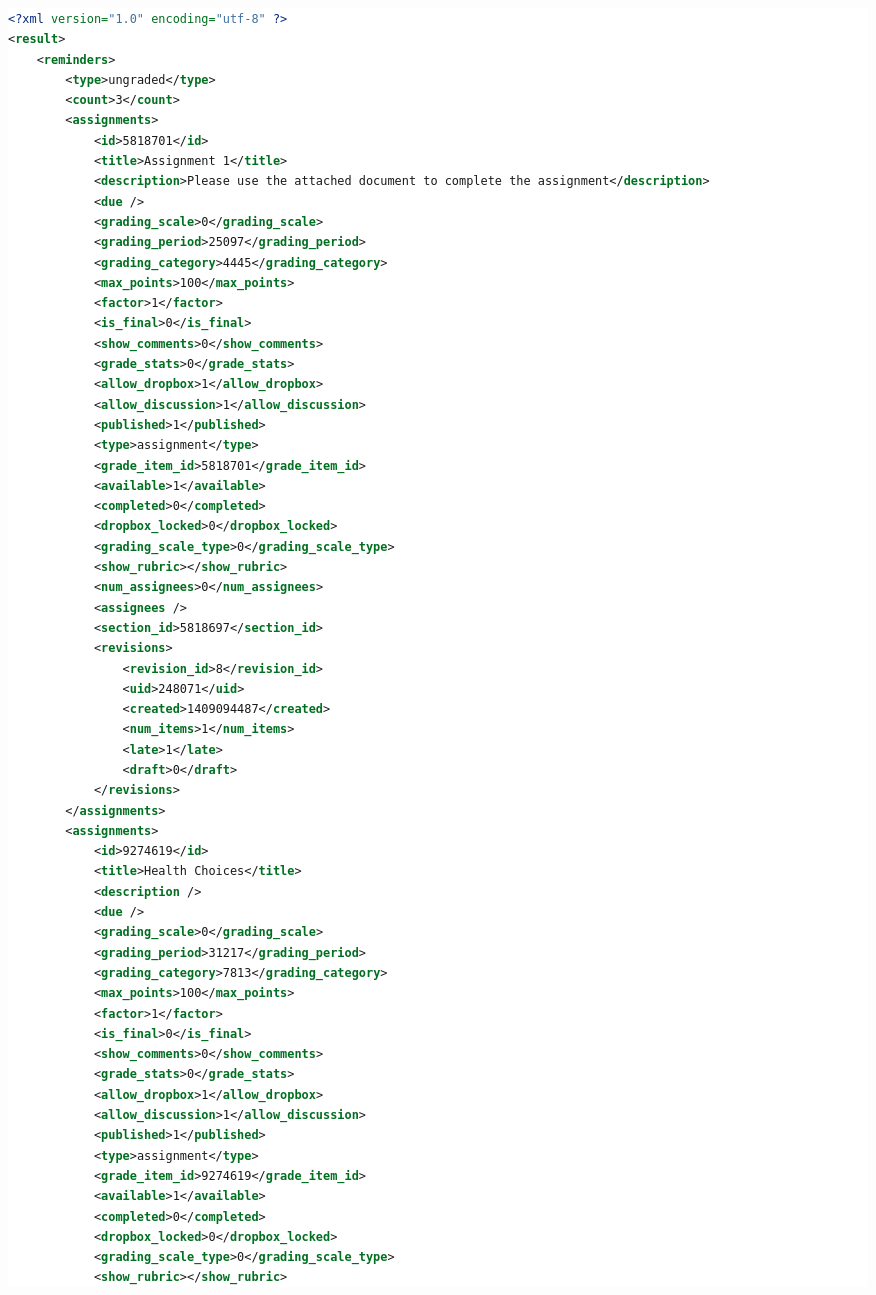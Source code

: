 ```xml [XML]
<?xml version="1.0" encoding="utf-8" ?>
<result>
	<reminders>
		<type>ungraded</type>
		<count>3</count>
		<assignments>
			<id>5818701</id>
			<title>Assignment 1</title>
			<description>Please use the attached document to complete the assignment</description>
			<due />
			<grading_scale>0</grading_scale>
			<grading_period>25097</grading_period>
			<grading_category>4445</grading_category>
			<max_points>100</max_points>
			<factor>1</factor>
			<is_final>0</is_final>
			<show_comments>0</show_comments>
			<grade_stats>0</grade_stats>
			<allow_dropbox>1</allow_dropbox>
			<allow_discussion>1</allow_discussion>
			<published>1</published>
			<type>assignment</type>
			<grade_item_id>5818701</grade_item_id>
			<available>1</available>
			<completed>0</completed>
			<dropbox_locked>0</dropbox_locked>
			<grading_scale_type>0</grading_scale_type>
			<show_rubric></show_rubric>
			<num_assignees>0</num_assignees>
			<assignees />
			<section_id>5818697</section_id>
			<revisions>
				<revision_id>8</revision_id>
				<uid>248071</uid>
				<created>1409094487</created>
				<num_items>1</num_items>
				<late>1</late>
				<draft>0</draft>
			</revisions>
		</assignments>
		<assignments>
			<id>9274619</id>
			<title>Health Choices</title>
			<description />
			<due />
			<grading_scale>0</grading_scale>
			<grading_period>31217</grading_period>
			<grading_category>7813</grading_category>
			<max_points>100</max_points>
			<factor>1</factor>
			<is_final>0</is_final>
			<show_comments>0</show_comments>
			<grade_stats>0</grade_stats>
			<allow_dropbox>1</allow_dropbox>
			<allow_discussion>1</allow_discussion>
			<published>1</published>
			<type>assignment</type>
			<grade_item_id>9274619</grade_item_id>
			<available>1</available>
			<completed>0</completed>
			<dropbox_locked>0</dropbox_locked>
			<grading_scale_type>0</grading_scale_type>
			<show_rubric></show_rubric>
```
